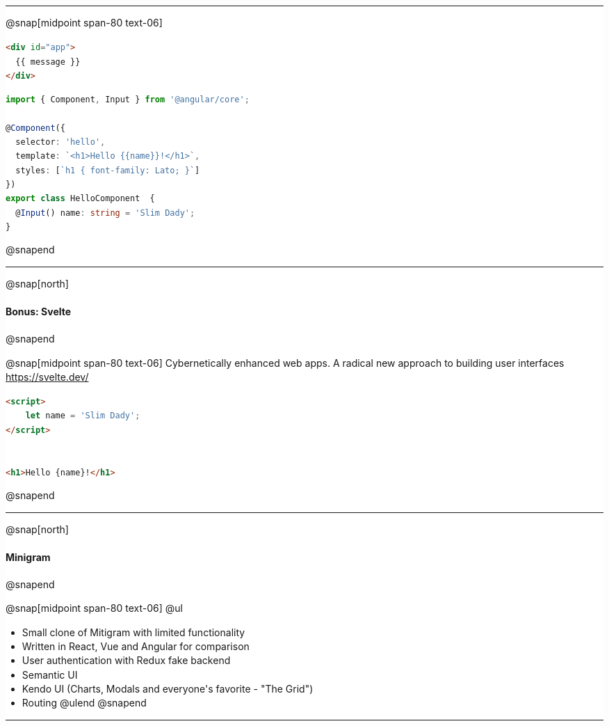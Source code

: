 
---

@snap[midpoint span-80 text-06]

```HTML
<div id="app">
  {{ message }}
</div>
```

```TypeScript
import { Component, Input } from '@angular/core';

@Component({
  selector: 'hello',
  template: `<h1>Hello {{name}}!</h1>`,
  styles: [`h1 { font-family: Lato; }`]
})
export class HelloComponent  {
  @Input() name: string = 'Slim Dady';
}
```

@snapend

---

@snap[north]
#### Bonus: Svelte
@snapend

@snap[midpoint span-80 text-06]
Cybernetically enhanced web apps. A radical new approach to building user interfaces
https://svelte.dev/


```HTML
<script>
	let name = 'Slim Dady';
</script>


<h1>Hello {name}!</h1>
```
@snapend

---

@snap[north]
#### Minigram
@snapend

@snap[midpoint span-80 text-06]
@ul
- Small clone of Mitigram with limited functionality
- Written in React, Vue and Angular for comparison
- User authentication with Redux fake backend
- Semantic UI
- Kendo UI (Charts, Modals and everyone's favorite - "The Grid")
- Routing
@ulend
@snapend

---